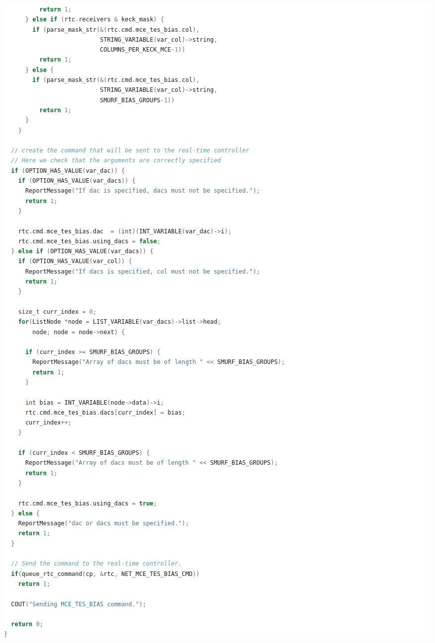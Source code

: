 ```cpp [|74-88|90-109|110-113]
          return 1;
      } else if (rtc.receivers & keck_mask) {
        if (parse_mask_str(&(rtc.cmd.mce_tes_bias.col),
                           STRING_VARIABLE(var_col)->string,
                           COLUMNS_PER_KECK_MCE-1))
          return 1;
      } else {
        if (parse_mask_str(&(rtc.cmd.mce_tes_bias.col),
                           STRING_VARIABLE(var_col)->string,
                           SMURF_BIAS_GROUPS-1))
          return 1;
      }
    }

  // create the command that will be sent to the real-time controller
  // Here we check that the arguments are correctly specified
  if (OPTION_HAS_VALUE(var_dac)) {
    if (OPTION_HAS_VALUE(var_dacs)) {
      ReportMessage("If dac is specified, dacs must not be specified.");
      return 1;
    }

    rtc.cmd.mce_tes_bias.dac  = (int)(INT_VARIABLE(var_dac)->i);
    rtc.cmd.mce_tes_bias.using_dacs = false;
  } else if (OPTION_HAS_VALUE(var_dacs)) {
    if (OPTION_HAS_VALUE(var_col)) {
      ReportMessage("If dacs is specified, col must not be specified.");
      return 1;
    }

    size_t curr_index = 0;
    for(ListNode *node = LIST_VARIABLE(var_dacs)->list->head;
        node; node = node->next) {

      if (curr_index >= SMURF_BIAS_GROUPS) {
        ReportMessage("Array of dacs must be of length " << SMURF_BIAS_GROUPS);
        return 1;
      }

      int bias = INT_VARIABLE(node->data)->i;
      rtc.cmd.mce_tes_bias.dacs[curr_index] = bias;
      curr_index++;
    }

    if (curr_index < SMURF_BIAS_GROUPS) {
      ReportMessage("Array of dacs must be of length " << SMURF_BIAS_GROUPS);
      return 1;
    }

    rtc.cmd.mce_tes_bias.using_dacs = true;
  } else {
    ReportMessage("dac or dacs must be specified.");
    return 1;
  }

  // Send the command to the real-time controller.
  if(queue_rtc_command(cp, &rtc, NET_MCE_TES_BIAS_CMD))
    return 1;

  COUT("Sending MCE_TES_BIAS command.");

  return 0;
}
```